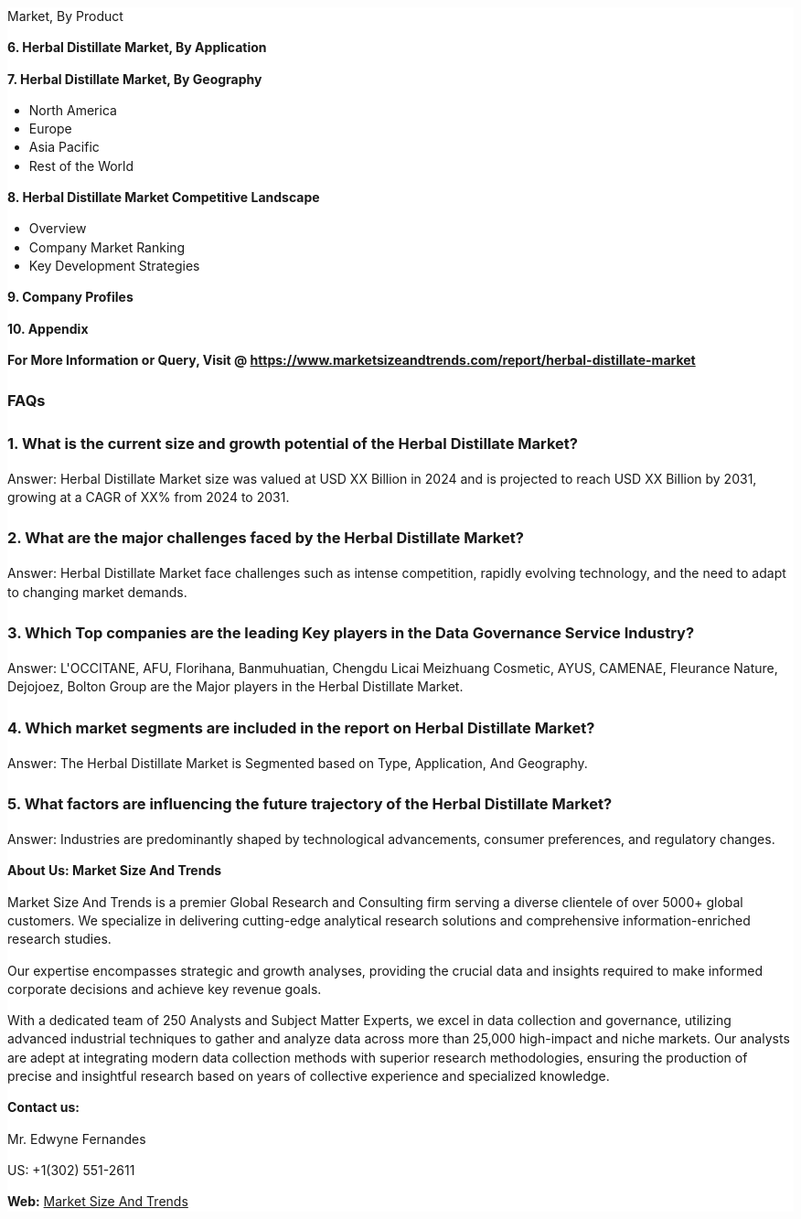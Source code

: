 Market, By Product</span></strong></p></div><div class="" data-test-id=""><p><strong><span class="">6. Herbal Distillate Market, By Application</span></strong></p></div><div class="" data-test-id=""><p><strong><span class="">7. Herbal Distillate Market, By Geography</span></strong></p></div><div class="" data-test-id=""><ul><li><span class="">North America</span></li><li><span class="">Europe</span></li><li><span class="">Asia Pacific</span></li><li><span class="">Rest of the World</span></li></ul></div><div class="" data-test-id=""><p><strong><span class="">8. Herbal Distillate Market Competitive Landscape</span></strong></p></div><div class="" data-test-id=""><ul><li><span class="">Overview</span></li><li><span class="">Company Market Ranking</span></li><li><span class="">Key Development Strategies</span></li></ul></div><div class="" data-test-id=""><p><strong><span class="">9. Company Profiles</span></strong></p></div><div class="" data-test-id=""><p><strong><span class="">10. Appendix</span></strong></p></div><div class="" data-test-id=""><p><strong><span class="">For More Information or Query, Visit @ <a href="https://www.marketsizeandtrends.com/report/herbal-distillate-market" target="_blank">https://www.marketsizeandtrends.com/report/herbal-distillate-market</a></span></strong></p></div><div class="" data-test-id=""><div class="article-main__content" data-test-id="publishing-text-block"><h3><strong><span class="">FAQs</span></strong></h3></div><div class="article-main__content" data-test-id="publishing-text-block"><h3><span class="">1. What is the current size and growth potential of the Herbal Distillate Market?</span></h3></div><div class="article-main__content" data-test-id="publishing-text-block"><p><span class="font-[700]">Answer</span><span class="">: Herbal Distillate Market size was valued at USD XX Billion in 2024 and is projected to reach USD XX Billion by 2031, growing at a CAGR of XX% from 2024 to 2031.</span></p></div><div class="article-main__content" data-test-id="publishing-text-block"><h3><span class="">2. What are the major challenges faced by the Herbal Distillate Market?</span></h3></div><div class="article-main__content" data-test-id="publishing-text-block"><p><span class="font-[700]">Answer</span><span class="">: Herbal Distillate Market face challenges such as intense competition, rapidly evolving technology, and the need to adapt to changing market demands.</span></p></div><div class="article-main__content" data-test-id="publishing-text-block"><h3><span class="">3. Which Top companies are the leading Key players in the Data Governance Service Industry?</span></h3></div><div class="article-main__content" data-test-id="publishing-text-block"><p><span class="font-[700]">Answer</span><span class="">: L'OCCITANE, AFU, Florihana, Banmuhuatian, Chengdu Licai Meizhuang Cosmetic, AYUS, CAMENAE, Fleurance Nature, Dejojoez, Bolton Group are the Major players in the Herbal Distillate Market.</span></p></div><div class="article-main__content" data-test-id="publishing-text-block"><h3><span class="">4. Which market segments are included in the report on Herbal Distillate Market?</span></h3></div><div class="article-main__content" data-test-id="publishing-text-block"><p><span class="font-[700]">Answer</span><span class="">: The Herbal Distillate Market is Segmented based on Type, Application, And Geography.</span></p></div><div class="article-main__content" data-test-id="publishing-text-block"><h3><span class="">5. What factors are influencing the future trajectory of the Herbal Distillate Market?</span></h3></div><div class="article-main__content" data-test-id="publishing-text-block"><p><span class="font-[700]">Answer:</span><span class="">&nbsp;Industries are predominantly shaped by technological advancements, consumer preferences, and regulatory changes.</span></p></div><p><strong><span class="">About Us: Market Size And Trends</span></strong></p></div><div class="" data-test-id=""><p><span class="">Market Size And Trends is a premier Global Research and Consulting firm serving a diverse clientele of over 5000+ global customers. We specialize in delivering cutting-edge analytical research solutions and comprehensive information-enriched research studies.</span></p></div><div class="" data-test-id=""><p><span class="">Our expertise encompasses strategic and growth analyses, providing the crucial data and insights required to make informed corporate decisions and achieve key revenue goals.</span></p></div><div class="" data-test-id=""><p><span class="">With a dedicated team of 250 Analysts and Subject Matter Experts, we excel in data collection and governance, utilizing advanced industrial techniques to gather and analyze data across more than 25,000 high-impact and niche markets. Our analysts are adept at integrating modern data collection methods with superior research methodologies, ensuring the production of precise and insightful research based on years of collective experience and specialized knowledge.</span></p></div><div class="" data-test-id=""><p><strong><span class="">Contact us:</span></strong></p></div><div class="" data-test-id=""><p><span class="">Mr. Edwyne Fernandes</span></p></div><div class="" data-test-id=""><p><span class="">US: +1(302) 551-2611<br /></span></p><p><span class=""><strong>Web:</strong> <a href="https://www.marketsizeandtrends.com/" target="_blank">Market Size And Trends</a></span></p></div>
